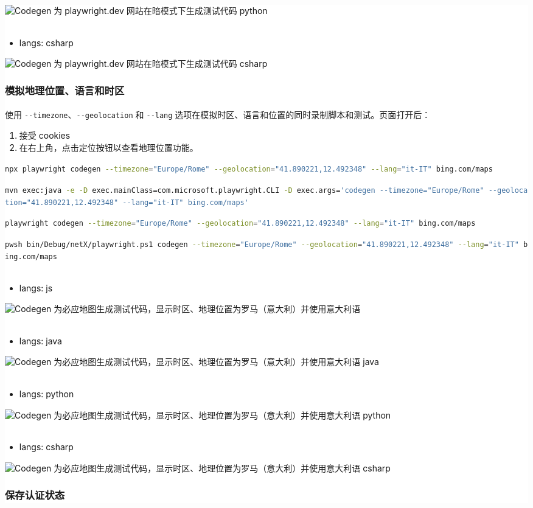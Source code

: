 <img width="1394" alt="Codegen 为 playwright.dev 网站在暗模式下生成测试代码 python" src="https://user-images.githubusercontent.com/13063165/220930714-737647fd-ae99-4dd3-b7a4-4f3eb4fe712d.png" />

######
* langs: csharp

<img width="1394" alt="Codegen 为 playwright.dev 网站在暗模式下生成测试代码 csharp" src="https://user-images.githubusercontent.com/13063165/220930893-c1d0df65-c662-4b33-91eb-ea10552d7cc5.png" />

### 模拟地理位置、语言和时区

使用 `--timezone`、`--geolocation` 和 `--lang` 选项在模拟时区、语言和位置的同时录制脚本和测试。页面打开后：

1. 接受 cookies
2. 在右上角，点击定位按钮以查看地理位置功能。

```bash js
npx playwright codegen --timezone="Europe/Rome" --geolocation="41.890221,12.492348" --lang="it-IT" bing.com/maps
```

```bash java
mvn exec:java -e -D exec.mainClass=com.microsoft.playwright.CLI -D exec.args='codegen --timezone="Europe/Rome" --geolocation="41.890221,12.492348" --lang="it-IT" bing.com/maps'
```

```bash python
playwright codegen --timezone="Europe/Rome" --geolocation="41.890221,12.492348" --lang="it-IT" bing.com/maps
```

```bash csharp
pwsh bin/Debug/netX/playwright.ps1 codegen --timezone="Europe/Rome" --geolocation="41.890221,12.492348" --lang="it-IT" bing.com/maps
```

######
* langs: js

<img width="1394" alt="Codegen 为必应地图生成测试代码，显示时区、地理位置为罗马（意大利）并使用意大利语" src="https://user-images.githubusercontent.com/13063165/220931996-d3144421-8d3b-4f9f-896c-769c01566c01.png" />

######
* langs: java

<img width="1394" alt="Codegen 为必应地图生成测试代码，显示时区、地理位置为罗马（意大利）并使用意大利语 java" src="https://user-images.githubusercontent.com/13063165/220932268-9012163f-7673-4072-aa91-13b3c8f57799.png" />

######
* langs: python

<img width="1394" alt="Codegen 为必应地图生成测试代码，显示时区、地理位置为罗马（意大利）并使用意大利语 python" src="https://user-images.githubusercontent.com/13063165/220932413-f2943956-dd38-4560-94b9-51968076210d.png" />


######
* langs: csharp

<img width="1394" alt="Codegen 为必应地图生成测试代码，显示时区、地理位置为罗马（意大利）并使用意大利语 csharp" src="https://user-images.githubusercontent.com/13063165/220932688-a47df2a8-332b-47a4-9580-7d351def9f50.png" />

### 保存认证状态
